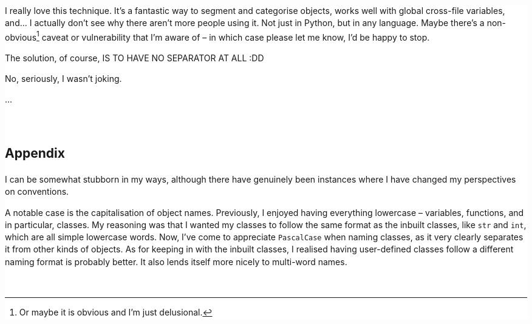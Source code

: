 I really love this technique. It’s a fantastic way to segment and categorise objects, works well with global cross-file variables, and... I actually don’t see why there aren’t more people using it. Not just in Python, but in any language. Maybe there’s a non-obvious[^obvious] caveat or vulnerability that I’m aware of – in which case please let me know, I’d be happy to stop.

[^obvious]: Or maybe it is obvious and I’m just delusional.

The solution, of course, IS TO HAVE NO SEPARATOR AT ALL :DD

No, seriously, I wasn’t joking.

...


<br>


## Appendix

I can be somewhat stubborn in my ways, although there have genuinely been instances where I have changed my perspectives on conventions.

A notable case is the capitalisation of object names. Previously, I enjoyed having everything lowercase – variables, functions, and in particular, classes. My reasoning was that I wanted my classes to follow the same format as the inbuilt classes, like `str` and `int`, which are all simple lowercase words. Now, I’ve come to appreciate `PascalCase` when naming classes, as it very clearly separates it from other kinds of objects. As for keeping in with the inbuilt classes, I realised having user-defined classes follow a different naming format is probably better. It also lends itself more nicely to multi-word names.


<br>


[^time]: It is not entirely untrue that I often spend more time fussing over syntax and style than actually writing code. I find inexplicable joy in this.
[^standard]: As to whether or not I achieve this...
[^pep]: Please note this is only an opinion.
[^code]: Quote by Guido Van Rossum. I think?
[^line]: I thought they looked cool. I mean I still do, but also it’s kinda bad for readability. They’re wonderfully efficient, but can get pretty unwieldy. Use them in moderation, I suppose.
[^work]: That’s me, buddy.
[^brain-cells]: I hear they don’t come cheap nowadays.
[^get]: I think. Currently untested.
[^flavour]: The only distinction I can think of for this, really, is import aliases – see [§ Names](#Names).
[^sup]: Or so it would seem.
[^sip]: Nah seriously.
[^hate]: Ok ‘hate’ is a strong word. I just strongly disagree with it.
[^hard]: Quote by Phil Karlton. Pretty sure this time.
[^accurate]: Not *actually* accurate, ofc, but the idea is definitely there.